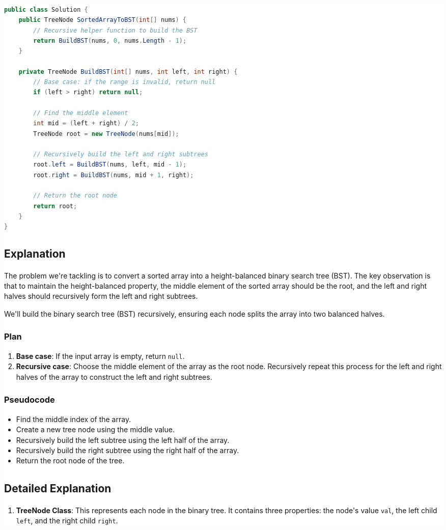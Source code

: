 ```C# []
public class Solution {
    public TreeNode SortedArrayToBST(int[] nums) {
        // Recursive helper function to build the BST
        return BuildBST(nums, 0, nums.Length - 1);
    }

    private TreeNode BuildBST(int[] nums, int left, int right) {
        // Base case: if the range is invalid, return null
        if (left > right) return null;

        // Find the middle element
        int mid = (left + right) / 2;
        TreeNode root = new TreeNode(nums[mid]);

        // Recursively build the left and right subtrees
        root.left = BuildBST(nums, left, mid - 1);
        root.right = BuildBST(nums, mid + 1, right);

        // Return the root node
        return root;
    }
}
```

## Explanation

The problem we're tackling is to convert a sorted array into a height-balanced binary search tree (BST). The key observation is that to maintain the height-balanced property, the middle element of the sorted array should be the root, and the left and right halves should recursively form the left and right subtrees.

We'll build the binary search tree (BST) recursively, ensuring each node splits the array into two balanced halves.

### Plan

1. **Base case**: If the input array is empty, return `null`.
2. **Recursive case**: Choose the middle element of the array as the root node. Recursively repeat this process for the left and right halves of the array to construct the left and right subtrees.

### Pseudocode

- Find the middle index of the array.
- Create a new tree node using the middle value.
- Recursively build the left subtree using the left half of the array.
- Recursively build the right subtree using the right half of the array.
- Return the root node of the tree.

## Detailed Explanation

1. **TreeNode Class**: This represents each node in the binary tree. It contains three properties: the node's value `val`, the left child `left`, and the right child `right`.
